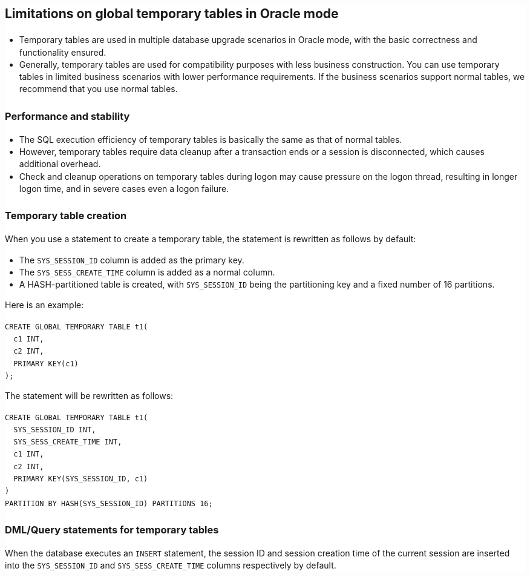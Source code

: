## Limitations on global temporary tables in Oracle mode

* Temporary tables are used in multiple database upgrade scenarios in Oracle mode, with the basic correctness and functionality ensured.
* Generally, temporary tables are used for compatibility purposes with less business construction. You can use temporary tables in limited business scenarios with lower performance requirements. If the business scenarios support normal tables, we recommend that you use normal tables.

### Performance and stability

* The SQL execution efficiency of temporary tables is basically the same as that of normal tables.
* However, temporary tables require data cleanup after a transaction ends or a session is disconnected, which causes additional overhead.
* Check and cleanup operations on temporary tables during logon may cause pressure on the logon thread, resulting in longer logon time, and in severe cases even a logon failure.

### Temporary table creation

When you use a statement to create a temporary table, the statement is rewritten as follows by default:

* The `SYS_SESSION_ID` column is added as the primary key.
* The `SYS_SESS_CREATE_TIME` column is added as a normal column.
* A HASH-partitioned table is created, with `SYS_SESSION_ID` being the partitioning key and a fixed number of 16 partitions.

Here is an example:

```shell
CREATE GLOBAL TEMPORARY TABLE t1(
  c1 INT,
  c2 INT,
  PRIMARY KEY(c1)
);
```

The statement will be rewritten as follows:

```shell
CREATE GLOBAL TEMPORARY TABLE t1(
  SYS_SESSION_ID INT,
  SYS_SESS_CREATE_TIME INT,
  c1 INT,
  c2 INT,
  PRIMARY KEY(SYS_SESSION_ID, c1)
)
PARTITION BY HASH(SYS_SESSION_ID) PARTITIONS 16;
```

### DML/Query statements for temporary tables

When the database executes an `INSERT` statement, the session ID and session creation time of the current session are inserted into the `SYS_SESSION_ID` and `SYS_SESS_CREATE_TIME` columns respectively by default.
